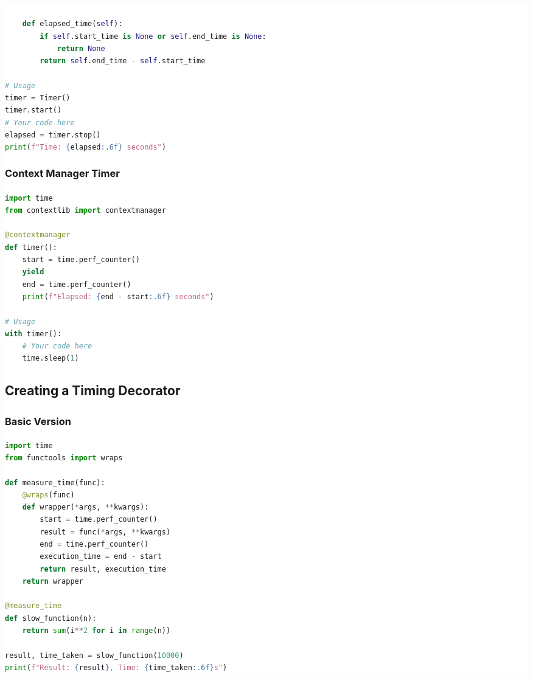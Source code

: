 ```python
    
    def elapsed_time(self):
        if self.start_time is None or self.end_time is None:
            return None
        return self.end_time - self.start_time

# Usage
timer = Timer()
timer.start()
# Your code here
elapsed = timer.stop()
print(f"Time: {elapsed:.6f} seconds")
```

### Context Manager Timer
```python
import time
from contextlib import contextmanager

@contextmanager
def timer():
    start = time.perf_counter()
    yield
    end = time.perf_counter()
    print(f"Elapsed: {end - start:.6f} seconds")

# Usage
with timer():
    # Your code here
    time.sleep(1)
```

## Creating a Timing Decorator

### Basic Version
```python
import time
from functools import wraps

def measure_time(func):
    @wraps(func)
    def wrapper(*args, **kwargs):
        start = time.perf_counter()
        result = func(*args, **kwargs)
        end = time.perf_counter()
        execution_time = end - start
        return result, execution_time
    return wrapper

@measure_time
def slow_function(n):
    return sum(i**2 for i in range(n))

result, time_taken = slow_function(10000)
print(f"Result: {result}, Time: {time_taken:.6f}s")
```

